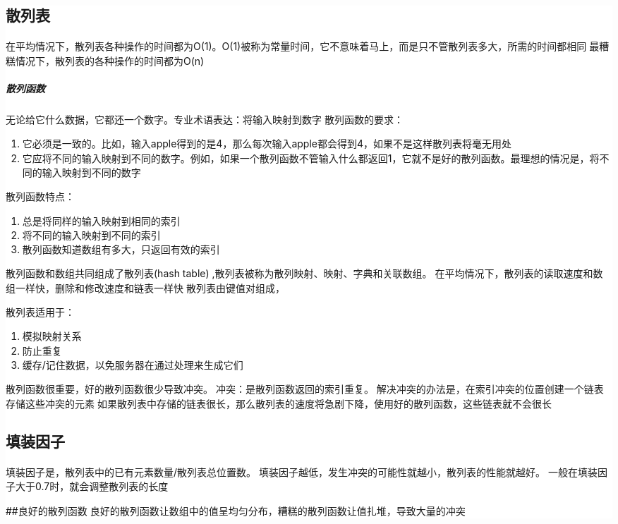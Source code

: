 ## 散列表
在平均情况下，散列表各种操作的时间都为O(1)。O(1)被称为常量时间，它不意味着马上，而是只不管散列表多大，所需的时间都相同
最糟糕情况下，散列表的各种操作的时间都为O(n)

##### 散列函数
无论给它什么数据，它都还一个数字。专业术语表达：将输入映射到数字
散列函数的要求：
1. 它必须是一致的。比如，输入apple得到的是4，那么每次输入apple都会得到4，如果不是这样散列表将毫无用处
2. 它应将不同的输入映射到不同的数字。例如，如果一个散列函数不管输入什么都返回1，它就不是好的散列函数。最理想的情况是，将不同的输入映射到不同的数字

散列函数特点：
1. 总是将同样的输入映射到相同的索引
2. 将不同的输入映射到不同的索引
3. 散列函数知道数组有多大，只返回有效的索引

散列函数和数组共同组成了散列表(hash table) ,散列表被称为散列映射、映射、字典和关联数组。
在平均情况下，散列表的读取速度和数组一样快，删除和修改速度和链表一样快
散列表由键值对组成，


散列表适用于：
1. 模拟映射关系
2. 防止重复
3. 缓存/记住数据，以免服务器在通过处理来生成它们

散列函数很重要，好的散列函数很少导致冲突。
冲突：是散列函数返回的索引重复。
解决冲突的办法是，在索引冲突的位置创建一个链表存储这些冲突的元素
如果散列表中存储的链表很长，那么散列表的速度将急剧下降，使用好的散列函数，这些链表就不会很长

## 填装因子
填装因子是，散列表中的已有元素数量/散列表总位置数。
填装因子越低，发生冲突的可能性就越小，散列表的性能就越好。
一般在填装因子大于0.7时，就会调整散列表的长度

##良好的散列函数
良好的散列函数让数组中的值呈均匀分布，糟糕的散列函数让值扎堆，导致大量的冲突  

